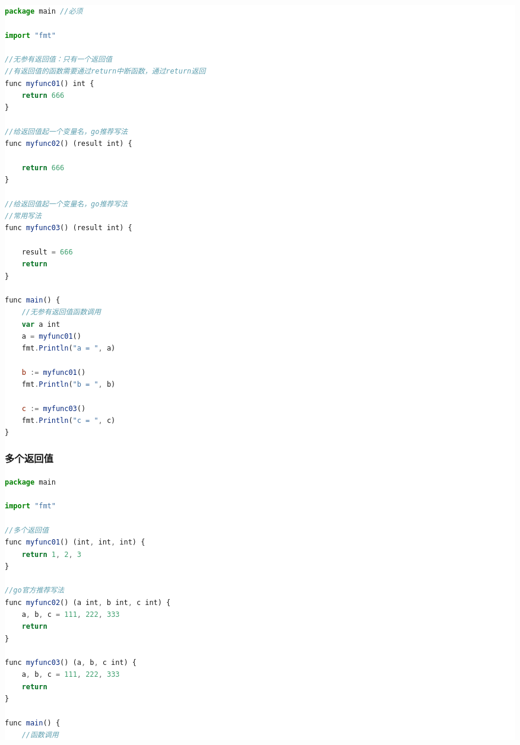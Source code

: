 ```js
package main //必须

import "fmt"

//无参有返回值：只有一个返回值
//有返回值的函数需要通过return中断函数，通过return返回
func myfunc01() int {
	return 666
}

//给返回值起一个变量名，go推荐写法
func myfunc02() (result int) {

	return 666
}

//给返回值起一个变量名，go推荐写法
//常用写法
func myfunc03() (result int) {

	result = 666
	return
}

func main() {
	//无参有返回值函数调用
	var a int
	a = myfunc01()
	fmt.Println("a = ", a)

	b := myfunc01()
	fmt.Println("b = ", b)

	c := myfunc03()
	fmt.Println("c = ", c)
}

```

### 多个返回值
```js
package main

import "fmt"

//多个返回值
func myfunc01() (int, int, int) {
	return 1, 2, 3
}

//go官方推荐写法
func myfunc02() (a int, b int, c int) {
	a, b, c = 111, 222, 333
	return
}

func myfunc03() (a, b, c int) {
	a, b, c = 111, 222, 333
	return
}

func main() {
	//函数调用
```